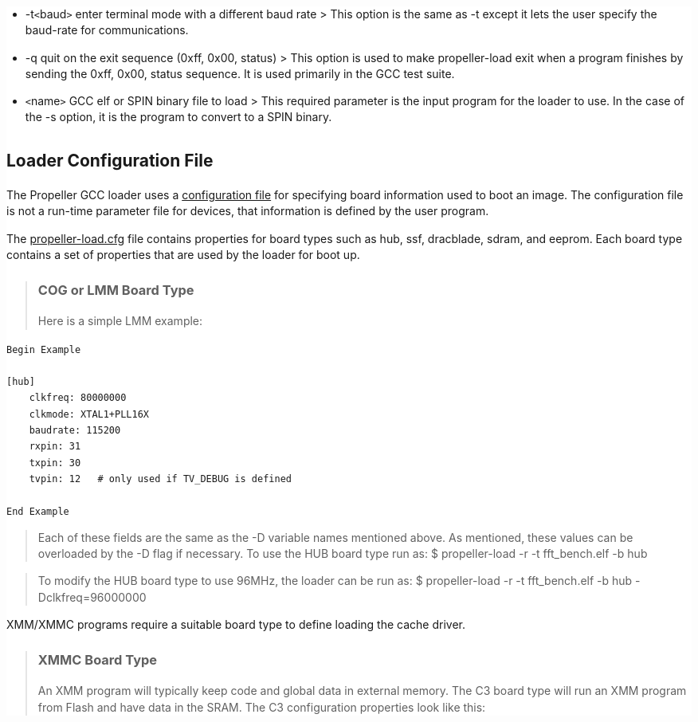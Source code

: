 -   -t`<`baud`>` enter terminal mode with a different baud rate \> This
    option is the same as -t except it lets the user specify the
    baud-rate for communications.

-   -q quit on the exit sequence (0xff, 0x00, status) \> This option is
    used to make propeller-load exit when a program finishes by sending
    the 0xff, 0x00, status sequence. It is used primarily in the GCC
    test suite.

-   `<`name`>` GCC elf or SPIN binary file to load \> This required
    parameter is the input program for the loader to use. In the case of
    the -s option, it is the program to convert to a SPIN binary.

Loader Configuration File
-------------------------

The Propeller GCC loader uses a [configuration
file](PropGccLoaderConfig.md) for specifying board information used to
boot an image. The configuration file is not a run-time parameter file
for devices, that information is defined by the user program.

The [propeller-load.cfg](PropGccLoaderConfig.md) file contains
properties for board types such as hub, ssf, dracblade, sdram, and
eeprom. Each board type contains a set of properties that are used by
the loader for boot up.

> ### COG or LMM Board Type
>
> Here is a simple LMM example:

    Begin Example

    [hub]
        clkfreq: 80000000
        clkmode: XTAL1+PLL16X
        baudrate: 115200
        rxpin: 31
        txpin: 30
        tvpin: 12   # only used if TV_DEBUG is defined

    End Example

> Each of these fields are the same as the -D variable names mentioned
> above. As mentioned, these values can be overloaded by the -D flag if
> necessary. To use the HUB board type run as: \$ propeller-load -r -t
> fft\_bench.elf -b hub

> To modify the HUB board type to use 96MHz, the loader can be run as:
> \$ propeller-load -r -t fft\_bench.elf -b hub -Dclkfreq=96000000

XMM/XMMC programs require a suitable board type to define loading the
cache driver.

> ### XMMC Board Type
>
> An XMM program will typically keep code and global data in external
> memory. The C3 board type will run an XMM program from Flash and have
> data in the SRAM. The C3 configuration properties look like this:
